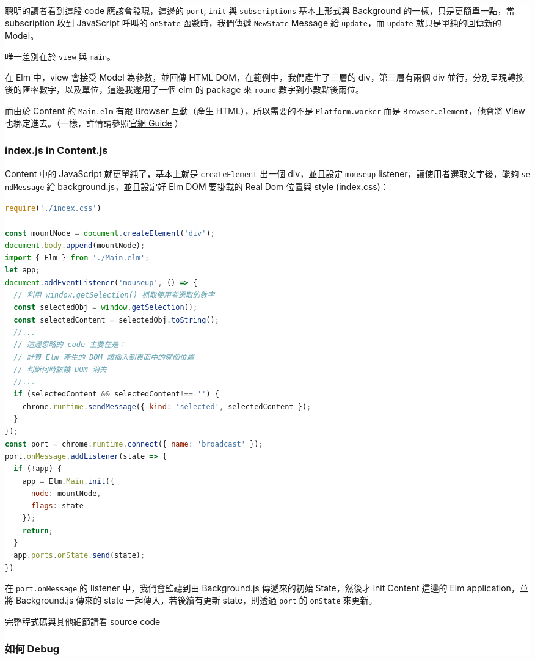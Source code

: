 聰明的讀者看到這段 code 應該會發現，這邊的 `port`, `init` 與 `subscriptions` 基本上形式與 Background 的一樣，只是更簡單一點，當 subscription 收到 JavaScript 呼叫的 `onState` 函數時，我們傳遞 `NewState` Message 給 `update`，而 `update` 就只是單純的回傳新的 Model。

唯一差別在於 `view` 與 `main`。

在 Elm 中，view 會接受 Model 為參數，並回傳 HTML DOM，在範例中，我們產生了三層的 div，第三層有兩個 div 並行，分別呈現轉換後的匯率數字，以及單位，這邊我還用了一個 elm 的 package 來 `round` 數字到小數點後兩位。

而由於 Content 的 `Main.elm` 有跟 Browser 互動（產生 HTML），所以需要的不是 `Platform.worker` 而是 `Browser.element`，他會將 View 也綁定進去。（一樣，詳情請參照[官網 Guide](https://guide.elm-lang.org/) ）

### index.js in Content.js

Content 中的 JavaScript 就更單純了，基本上就是 `createElement` 出一個 div，並且設定 `mouseup` listener，讓使用者選取文字後，能夠 `sendMessage` 給 background.js，並且設定好 Elm DOM 要掛載的 Real Dom 位置與 style (index.css)：

```js
require('./index.css')

const mountNode = document.createElement('div');
document.body.append(mountNode);
import { Elm } from './Main.elm';
let app;
document.addEventListener('mouseup', () => {
  // 利用 window.getSelection() 抓取使用者選取的數字
  const selectedObj = window.getSelection();
  const selectedContent = selectedObj.toString();
  //...
  // 這邊忽略的 code 主要在是：
  // 計算 Elm 產生的 DOM 該插入到頁面中的哪個位置
  // 判斷何時該讓 DOM 消失
  //...
  if (selectedContent && selectedContent!== '') {
    chrome.runtime.sendMessage({ kind: 'selected', selectedContent });
  }
});
const port = chrome.runtime.connect({ name: 'broadcast' });
port.onMessage.addListener(state => {
  if (!app) {
    app = Elm.Main.init({
      node: mountNode,
      flags: state
    });
    return;
  }
  app.ports.onState.send(state);
})
```

在 `port.onMessage` 的 listener 中，我們會監聽到由 Background.js 傳遞來的初始 State，然後才 init Content 這邊的 Elm application，並將 Background.js 傳來的 state 一起傳入，若後續有更新 state，則透過 `port` 的 `onState` 來更新。

完整程式碼與其他細節請看 [source code](https://github.com/ArvinH/Elm-ChromeExt)

### 如何 Debug
